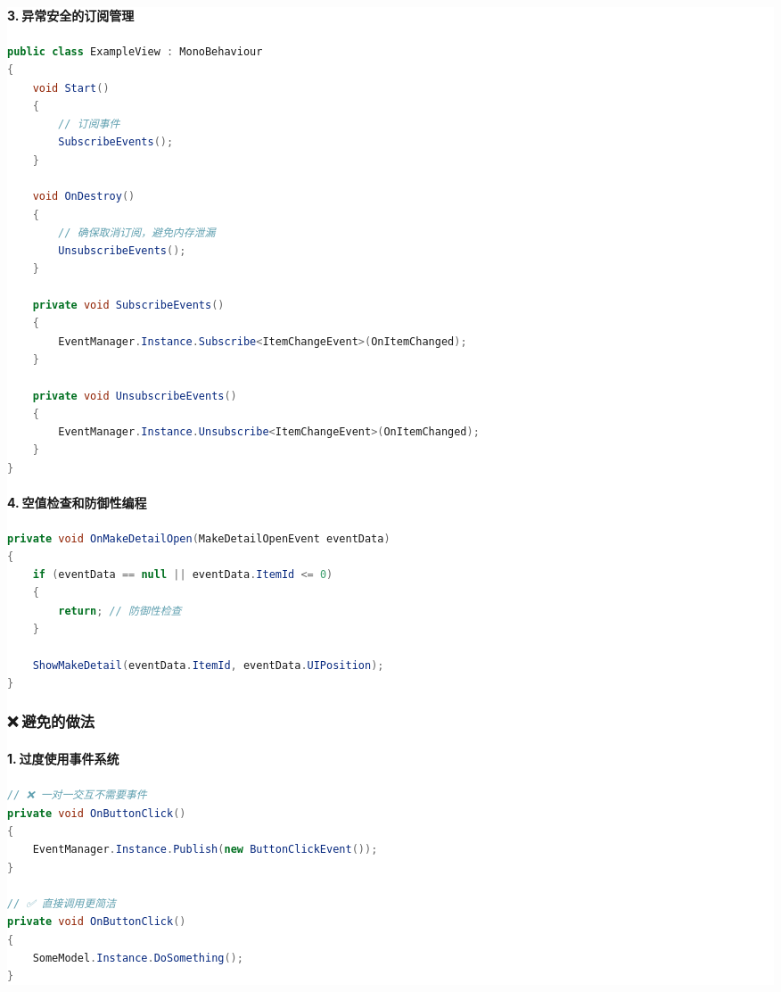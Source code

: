 #### 3. 异常安全的订阅管理
```csharp
public class ExampleView : MonoBehaviour
{
    void Start()
    {
        // 订阅事件
        SubscribeEvents();
    }

    void OnDestroy()
    {
        // 确保取消订阅，避免内存泄漏
        UnsubscribeEvents();
    }

    private void SubscribeEvents()
    {
        EventManager.Instance.Subscribe<ItemChangeEvent>(OnItemChanged);
    }

    private void UnsubscribeEvents()
    {
        EventManager.Instance.Unsubscribe<ItemChangeEvent>(OnItemChanged);
    }
}
```

#### 4. 空值检查和防御性编程
```csharp
private void OnMakeDetailOpen(MakeDetailOpenEvent eventData)
{
    if (eventData == null || eventData.ItemId <= 0)
    {
        return; // 防御性检查
    }
    
    ShowMakeDetail(eventData.ItemId, eventData.UIPosition);
}
```

### ❌ 避免的做法

#### 1. 过度使用事件系统
```csharp
// ❌ 一对一交互不需要事件
private void OnButtonClick()
{
    EventManager.Instance.Publish(new ButtonClickEvent());
}

// ✅ 直接调用更简洁
private void OnButtonClick()
{
    SomeModel.Instance.DoSomething();
}
```
